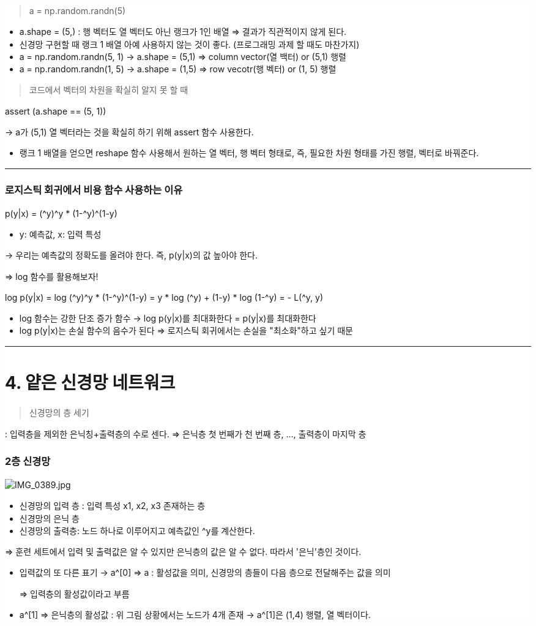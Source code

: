 > a = np.random.randn(5)
> 
- a.shape = (5,) : 행 벡터도 열 벡터도 아닌 랭크가 1인 배열 ⇒ 결과가 직관적이지 않게 된다.
- 신경망 구현할 때 랭크 1 배열 아예 사용하지 않는 것이 좋다. (프로그래밍 과제 할 때도 마찬가지)
- a = np.random.randn(5, 1) → a.shape = (5,1) ⇒ column vector(열 백터) or (5,1) 행렬
- a = np.random.randn(1, 5) → a.shape = (1,5) ⇒ row vecotr(행 벡터) or (1, 5) 행렬

> 코드에서 벡터의 차원을 확실히 알지 못 할 때
> 

assert (a.shape == (5, 1))

→ a가 (5,1) 열 벡터라는 것을 확실히 하기 위해 assert 함수 사용한다.

- 랭크 1 배열을 얻으면 reshape 함수 사용해서 원하는 열 벡터, 행 벡터 형태로, 즉, 필요한 차원 형태를 가진 행렬, 벡터로 바꿔준다.

---

### 로지스틱 회귀에서 비용 함수 사용하는 이유

p(y|x) = (^y)^y * (1-^y)^(1-y)

- y: 예측값, x: 입력 특성

→ 우리는 예측값의 정확도를 올려야 한다. 즉, p(y|x)의 값 높아야 한다.

⇒ log 함수를 활용해보자!

log p(y|x) = log (^y)^y * (1-^y)^(1-y) = y * log (^y) + (1-y) * log (1-^y) = - L(^y, y)

- log 함수는 강한 단조 증가 함수 → log p(y|x)를 최대화한다 = p(y|x)를 최대화한다
- log p(y|x)는 손실 함수의 음수가 된다 ⇒ 로지스틱 회귀에서는 손실을 "최소화"하고 싶기 때문

---

# 4. 얕은 신경망 네트워크

> 신경망의 층 세기
> 

: 입력층을 제외한 은닉칭+출력층의 수로 센다. ⇒ 은닉층 첫 번째가 천 번째 층, ..., 출력층이 마지막 층

### 2층 신경망

![IMG_0389.jpg](GDSC%20machine%20learning%20study%20e20bbf21ed934a95bdecd5f9eb2e8890/IMG_0389.jpg)

- 신경망의 입력 층 : 입력 특성 x1, x2, x3 존재하는 층
- 신경망의 은닉 층
- 신경망의 출력층: 노드 하나로 이루어지고 예측값인 ^y를 계산한다.

⇒ 훈련 세트에서 입력 및 출력값은 알 수 있지만 은닉층의 값은 알 수 없다. 따라서 '은닉'층인 것이다.

- 입력값의 또 다른 표기 → a^[0] ⇒ a : 활성값을 의미, 신경망의 층들이 다음 층으로 전달해주는 값을 의미
    
    ⇒ 입력층의 활성값이라고 부름
    
- a^[1] ⇒ 은닉층의 활성값 :  위 그림 상황에서는 노드가 4개 존재 → a^[1]은 (1,4) 행렬, 열 벡터이다.
    